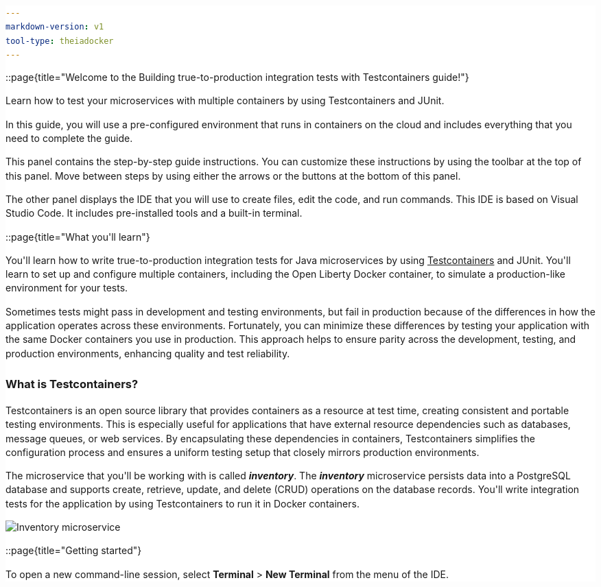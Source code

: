 ```yaml
---
markdown-version: v1
tool-type: theiadocker
---
```

::page{title="Welcome to the Building true-to-production integration tests with Testcontainers guide!"}

Learn how to test your microservices with multiple containers by using Testcontainers and JUnit.

In this guide, you will use a pre-configured environment that runs in containers on the cloud and includes everything that you need to complete the guide.

This panel contains the step-by-step guide instructions. You can customize these instructions by using the toolbar at the top of this panel. Move between steps by using either the arrows or the buttons at the bottom of this panel.

The other panel displays the IDE that you will use to create files, edit the code, and run commands. This IDE is based on Visual Studio Code. It includes pre-installed tools and a built-in terminal.



::page{title="What you'll learn"}

You'll learn how to write true-to-production integration tests for Java microservices by using [Testcontainers](https://www.testcontainers.org/) and JUnit. You'll learn to set up and configure multiple containers, including the Open Liberty Docker container, to simulate a production-like environment for your tests.

Sometimes tests might pass in development and testing environments, but fail in production because of the differences in how the application operates across these environments. Fortunately, you can minimize these differences by testing your application with the same Docker containers you use in production. This approach helps to ensure parity across the development, testing, and production environments, enhancing quality and test reliability.

### What is Testcontainers?

Testcontainers is an open source library that provides containers as a resource at test time, creating consistent and portable testing environments. This is especially useful for applications that have external resource dependencies such as databases, message queues, or web services. By encapsulating these dependencies in containers, Testcontainers simplifies the configuration process and ensures a uniform testing setup that closely mirrors production environments.

The microservice that you'll be working with is called ***inventory***. The ***inventory*** microservice persists data into a PostgreSQL database and supports create, retrieve, update, and delete (CRUD) operations on the database records. You'll write integration tests for the application by using Testcontainers to run it in Docker containers.

![Inventory microservice](https://raw.githubusercontent.com/OpenLiberty/guide-testcontainers/prod/assets/inventory.png)


::page{title="Getting started"}

To open a new command-line session,
select **Terminal** > **New Terminal** from the menu of the IDE.

